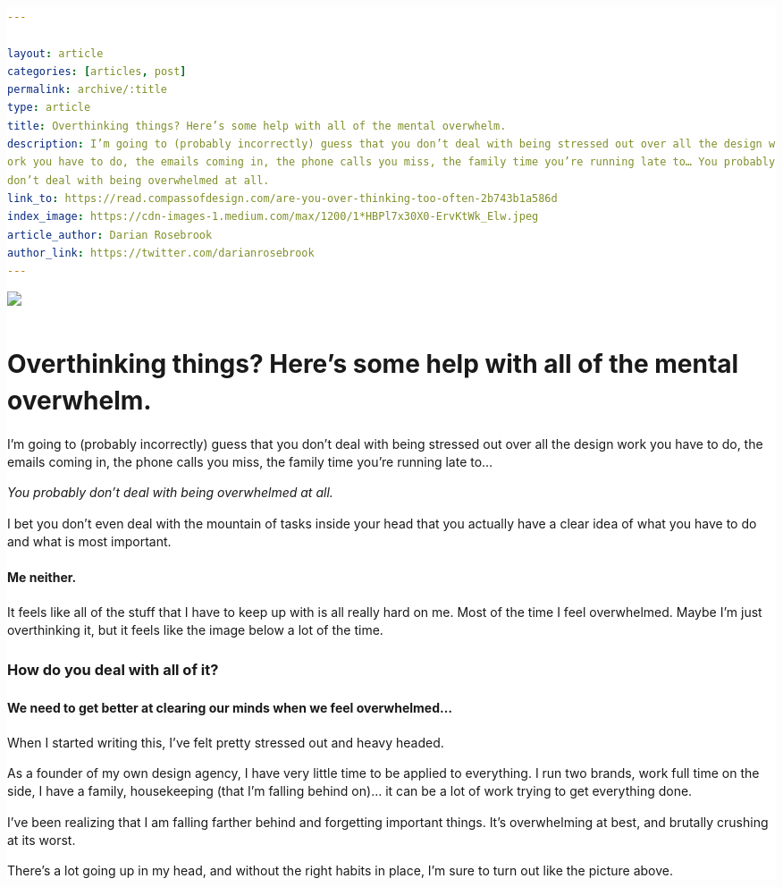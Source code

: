 ```yaml
---

layout: article 
categories: [articles, post]
permalink: archive/:title
type: article
title: Overthinking things? Here’s some help with all of the mental overwhelm.
description: I’m going to (probably incorrectly) guess that you don’t deal with being stressed out over all the design work you have to do, the emails coming in, the phone calls you miss, the family time you’re running late to… You probably don’t deal with being overwhelmed at all.
link_to: https://read.compassofdesign.com/are-you-over-thinking-too-often-2b743b1a586d
index_image: https://cdn-images-1.medium.com/max/1200/1*HBPl7x30X0-ErvKtWk_Elw.jpeg
article_author: Darian Rosebrook
author_link: https://twitter.com/darianrosebrook
---
```

![](https://cdn-images-1.medium.com/max/800/1*HBPl7x30X0-ErvKtWk_Elw.jpeg)

# Overthinking things? Here’s some help with all of the mental overwhelm.

I’m going to (probably incorrectly) guess that you don’t deal with being
stressed out over all the design work you have to do, the emails coming in, the
phone calls you miss, the family time you’re running late to…

*You probably don’t deal with being overwhelmed at all.*

I bet you don’t even deal with the mountain of tasks inside your head that you
actually have a clear idea of what you have to do and what is most important.

#### Me neither.

It feels like all of the stuff that I have to keep up with is all really hard on
me. Most of the time I feel overwhelmed. Maybe I’m just overthinking it, but it
feels like the image below a lot of the time.

### How do you deal with all of it?

#### **We need to get better at clearing our minds when we feel overwhelmed…**

When I started writing this, I’ve felt pretty stressed out and heavy headed.

As a founder of my own design agency, I have very little time to be applied to
everything. I run two brands, work full time on the side, I have a family,
housekeeping (that I’m falling behind on)… it can be a lot of work trying to get
everything done.

I’ve been realizing that I am falling farther behind and forgetting important
things. It’s overwhelming at best, and brutally crushing at its worst.

There’s a lot going up in my head, and without the right habits in place, I’m
sure to turn out like the picture above.
